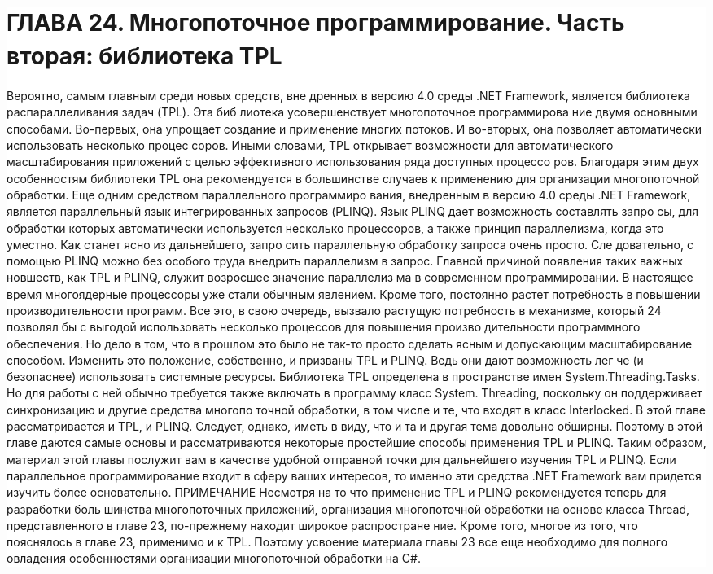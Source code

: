 # ГЛАВА 24. Многопоточное программирование. Часть вторая: библиотека TPL
Вероятно, самым главным среди новых средств, вне­
дренных в версию 4.0 среды .NET Framework, является
библиотека распараллеливания задач (TPL). Эта биб­
лиотека усовершенствует многопоточное программирова­
ние двумя основными способами. Во-первых, она упрощает
создание и применение многих потоков. И во-вторых, она
позволяет автоматически использовать несколько процес­
соров. Иными словами, TPL открывает возможности для
автоматического масштабирования приложений с целью
эффективного использования ряда доступных процессо­
ров. Благодаря этим двух особенностям библиотеки TPL
она рекомендуется в большинстве случаев к применению
для организации многопоточной обработки.
Еще одним средством параллельного программиро­
вания, внедренным в версию 4.0 среды .NET Framework,
является параллельный язык интегрированных запросов
(PLINQ). Язык PLINQ дает возможность составлять запро­
сы, для обработки которых автоматически используется
несколько процессоров, а также принцип параллелизма,
когда это уместно. Как станет ясно из дальнейшего, запро­
сить параллельную обработку запроса очень просто. Сле­
довательно, с помощью PLINQ можно без особого труда
внедрить параллелизм в запрос.
Главной причиной появления таких важных новшеств,
как TPL и PLINQ, служит возросшее значение параллелиз­
ма в современном программировании. В настоящее время
многоядерные процессоры уже стали обычным явлением.
Кроме того, постоянно растет потребность в повышении
производительности программ. Все это, в свою очередь,
вызвало растущую потребность в механизме, который
24
позволял бы с выгодой использовать несколько процессов для повышения произво­
дительности программного обеспечения. Но дело в том, что в прошлом это было не
так-то просто сделать ясным и допускающим масштабирование способом. Изменить
это положение, собственно, и призваны TPL и PLINQ. Ведь они дают возможность лег­
че (и безопаснее) использовать системные ресурсы.
Библиотека TPL определена в пространстве имен System.Threading.Tasks.
Но для работы с ней обычно требуется также включать в программу класс System.
Threading, поскольку он поддерживает синхронизацию и другие средства многопо­
точной обработки, в том числе и те, что входят в класс Interlocked.
В этой главе рассматривается и TPL, и PLINQ. Следует, однако, иметь в виду, что
и та и другая тема довольно обширны. Поэтому в этой главе даются самые основы и
рассматриваются некоторые простейшие способы применения TPL и PLINQ. Таким
образом, материал этой главы послужит вам в качестве удобной отправной точки для
дальнейшего изучения TPL и PLINQ. Если параллельное программирование входит в
сферу ваших интересов, то именно эти средства .NET Framework вам придется изучить
более основательно.
ПРИМЕЧАНИЕ
Несмотря на то что применение TPL и PLINQ рекомендуется теперь для разработки боль­
шинства многопоточных приложений, организация многопоточной обработки на основе
класса Thread, представленного в главе 23, по-прежнему находит широкое распростране­
ние. Кроме того, многое из того, что пояснялось в главе 23, применимо и к TPL. Поэтому
усвоение материала главы 23 все еще необходимо для полного овладения особенностями
организации многопоточной обработки на С#.
